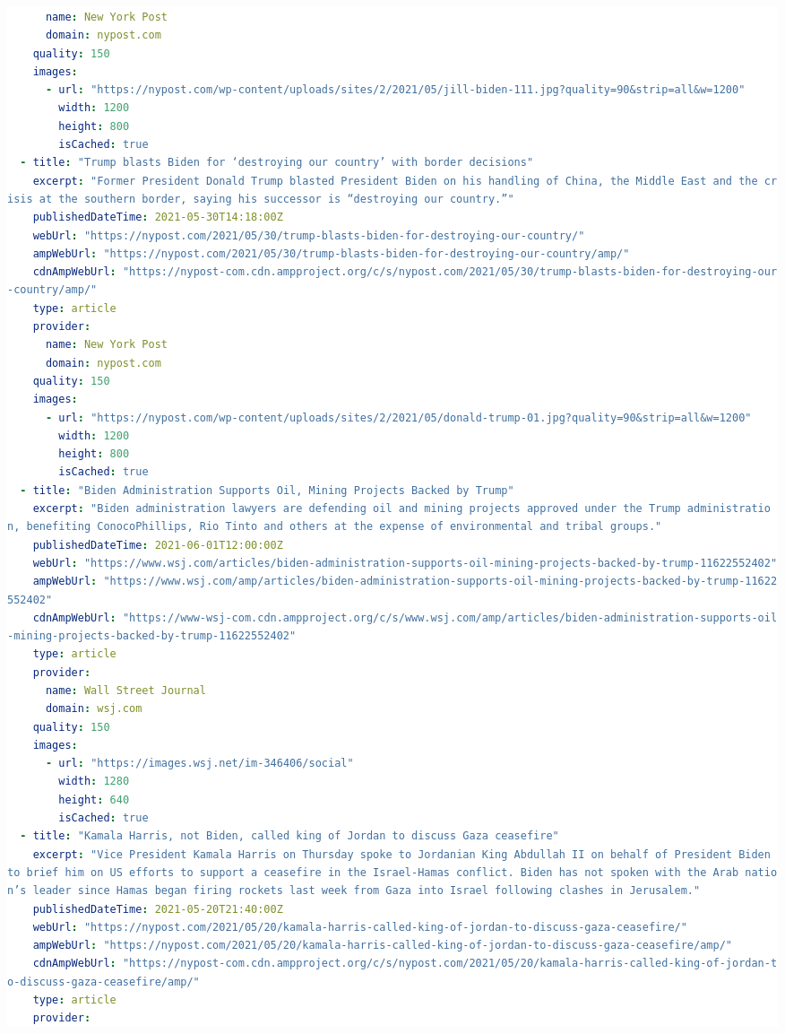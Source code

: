 ```yaml
      name: New York Post
      domain: nypost.com
    quality: 150
    images:
      - url: "https://nypost.com/wp-content/uploads/sites/2/2021/05/jill-biden-111.jpg?quality=90&strip=all&w=1200"
        width: 1200
        height: 800
        isCached: true
  - title: "Trump blasts Biden for ‘destroying our country’ with border decisions"
    excerpt: "Former President Donald Trump blasted President Biden on his handling of China, the Middle East and the crisis at the southern border, saying his successor is “destroying our country.”"
    publishedDateTime: 2021-05-30T14:18:00Z
    webUrl: "https://nypost.com/2021/05/30/trump-blasts-biden-for-destroying-our-country/"
    ampWebUrl: "https://nypost.com/2021/05/30/trump-blasts-biden-for-destroying-our-country/amp/"
    cdnAmpWebUrl: "https://nypost-com.cdn.ampproject.org/c/s/nypost.com/2021/05/30/trump-blasts-biden-for-destroying-our-country/amp/"
    type: article
    provider:
      name: New York Post
      domain: nypost.com
    quality: 150
    images:
      - url: "https://nypost.com/wp-content/uploads/sites/2/2021/05/donald-trump-01.jpg?quality=90&strip=all&w=1200"
        width: 1200
        height: 800
        isCached: true
  - title: "Biden Administration Supports Oil, Mining Projects Backed by Trump"
    excerpt: "Biden administration lawyers are defending oil and mining projects approved under the Trump administration, benefiting ConocoPhillips, Rio Tinto and others at the expense of environmental and tribal groups."
    publishedDateTime: 2021-06-01T12:00:00Z
    webUrl: "https://www.wsj.com/articles/biden-administration-supports-oil-mining-projects-backed-by-trump-11622552402"
    ampWebUrl: "https://www.wsj.com/amp/articles/biden-administration-supports-oil-mining-projects-backed-by-trump-11622552402"
    cdnAmpWebUrl: "https://www-wsj-com.cdn.ampproject.org/c/s/www.wsj.com/amp/articles/biden-administration-supports-oil-mining-projects-backed-by-trump-11622552402"
    type: article
    provider:
      name: Wall Street Journal
      domain: wsj.com
    quality: 150
    images:
      - url: "https://images.wsj.net/im-346406/social"
        width: 1280
        height: 640
        isCached: true
  - title: "Kamala Harris, not Biden, called king of Jordan to discuss Gaza ceasefire"
    excerpt: "Vice President Kamala Harris on Thursday spoke to Jordanian King Abdullah II on behalf of President Biden to brief him on US efforts to support a ceasefire in the Israel-Hamas conflict. Biden has not spoken with the Arab nation’s leader since Hamas began firing rockets last week from Gaza into Israel following clashes in Jerusalem."
    publishedDateTime: 2021-05-20T21:40:00Z
    webUrl: "https://nypost.com/2021/05/20/kamala-harris-called-king-of-jordan-to-discuss-gaza-ceasefire/"
    ampWebUrl: "https://nypost.com/2021/05/20/kamala-harris-called-king-of-jordan-to-discuss-gaza-ceasefire/amp/"
    cdnAmpWebUrl: "https://nypost-com.cdn.ampproject.org/c/s/nypost.com/2021/05/20/kamala-harris-called-king-of-jordan-to-discuss-gaza-ceasefire/amp/"
    type: article
    provider:
```